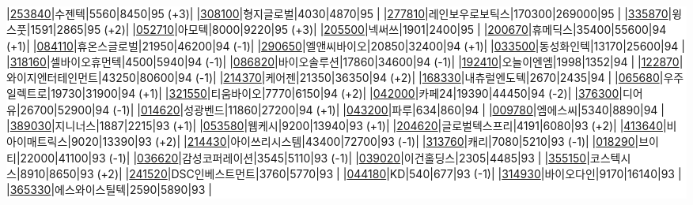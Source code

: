 |[253840](https://finance.daum.net/quotes/A253840)|수젠텍|5560|8450|95 (+3)|
|[308100](https://finance.daum.net/quotes/A308100)|형지글로벌|4030|4870|95 |
|[277810](https://finance.daum.net/quotes/A277810)|레인보우로보틱스|170300|269000|95 |
|[335870](https://finance.daum.net/quotes/A335870)|윙스풋|1591|2865|95 (+2)|
|[052710](https://finance.daum.net/quotes/A052710)|아모텍|8000|9220|95 (+3)|
|[205500](https://finance.daum.net/quotes/A205500)|넥써쓰|1901|2400|95 |
|[200670](https://finance.daum.net/quotes/A200670)|휴메딕스|35400|55600|94 (+1)|
|[084110](https://finance.daum.net/quotes/A084110)|휴온스글로벌|21950|46200|94 (-1)|
|[290650](https://finance.daum.net/quotes/A290650)|엘앤씨바이오|20850|32400|94 (+1)|
|[033500](https://finance.daum.net/quotes/A033500)|동성화인텍|13170|25600|94 |
|[318160](https://finance.daum.net/quotes/A318160)|셀바이오휴먼텍|4500|5940|94 (-1)|
|[086820](https://finance.daum.net/quotes/A086820)|바이오솔루션|17860|34600|94 (-1)|
|[192410](https://finance.daum.net/quotes/A192410)|오늘이엔엠|1998|1352|94 |
|[122870](https://finance.daum.net/quotes/A122870)|와이지엔터테인먼트|43250|80600|94 (-1)|
|[214370](https://finance.daum.net/quotes/A214370)|케어젠|21350|36350|94 (+2)|
|[168330](https://finance.daum.net/quotes/A168330)|내츄럴엔도텍|2670|2435|94 |
|[065680](https://finance.daum.net/quotes/A065680)|우주일렉트로|19730|31900|94 (+1)|
|[321550](https://finance.daum.net/quotes/A321550)|티움바이오|7770|6150|94 (+2)|
|[042000](https://finance.daum.net/quotes/A042000)|카페24|19390|44450|94 (-2)|
|[376300](https://finance.daum.net/quotes/A376300)|디어유|26700|52900|94 (-1)|
|[014620](https://finance.daum.net/quotes/A014620)|성광벤드|11860|27200|94 (+1)|
|[043200](https://finance.daum.net/quotes/A043200)|파루|634|860|94 |
|[009780](https://finance.daum.net/quotes/A009780)|엠에스씨|5340|8890|94 |
|[389030](https://finance.daum.net/quotes/A389030)|지니너스|1887|2215|93 (+1)|
|[053580](https://finance.daum.net/quotes/A053580)|웹케시|9200|13940|93 (+1)|
|[204620](https://finance.daum.net/quotes/A204620)|글로벌텍스프리|4191|6080|93 (+2)|
|[413640](https://finance.daum.net/quotes/A413640)|비아이매트릭스|9020|13390|93 (+2)|
|[214430](https://finance.daum.net/quotes/A214430)|아이쓰리시스템|43400|72700|93 (-1)|
|[313760](https://finance.daum.net/quotes/A313760)|캐리|7080|5210|93 (-1)|
|[018290](https://finance.daum.net/quotes/A018290)|브이티|22000|41100|93 (-1)|
|[036620](https://finance.daum.net/quotes/A036620)|감성코퍼레이션|3545|5110|93 (-1)|
|[039020](https://finance.daum.net/quotes/A039020)|이건홀딩스|2305|4485|93 |
|[355150](https://finance.daum.net/quotes/A355150)|코스텍시스|8910|8650|93 (+2)|
|[241520](https://finance.daum.net/quotes/A241520)|DSC인베스트먼트|3760|5770|93 |
|[044180](https://finance.daum.net/quotes/A044180)|KD|540|677|93 (-1)|
|[314930](https://finance.daum.net/quotes/A314930)|바이오다인|9170|16140|93 |
|[365330](https://finance.daum.net/quotes/A365330)|에스와이스틸텍|2590|5890|93 |